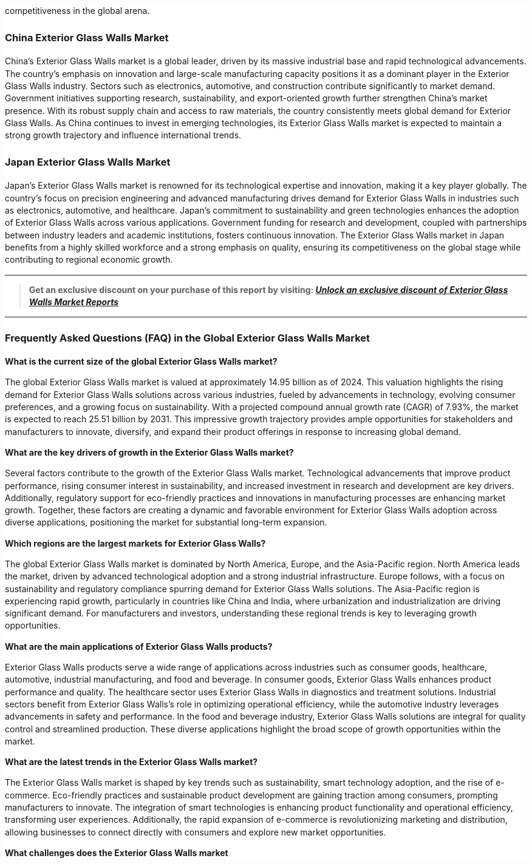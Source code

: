 competitiveness in the global arena.</p><h3>China Exterior Glass Walls Market</h3><p>China&rsquo;s Exterior Glass Walls market is a global leader, driven by its massive industrial base and rapid technological advancements. The country&rsquo;s emphasis on innovation and large-scale manufacturing capacity positions it as a dominant player in the Exterior Glass Walls industry. Sectors such as electronics, automotive, and construction contribute significantly to market demand. Government initiatives supporting research, sustainability, and export-oriented growth further strengthen China&rsquo;s market presence. With its robust supply chain and access to raw materials, the country consistently meets global demand for Exterior Glass Walls. As China continues to invest in emerging technologies, its Exterior Glass Walls market is expected to maintain a strong growth trajectory and influence international trends.</p><h3>Japan Exterior Glass Walls Market</h3><p>Japan&rsquo;s Exterior Glass Walls market is renowned for its technological expertise and innovation, making it a key player globally. The country&rsquo;s focus on precision engineering and advanced manufacturing drives demand for Exterior Glass Walls in industries such as electronics, automotive, and healthcare. Japan&rsquo;s commitment to sustainability and green technologies enhances the adoption of Exterior Glass Walls across various applications. Government funding for research and development, coupled with partnerships between industry leaders and academic institutions, fosters continuous innovation. The Exterior Glass Walls market in Japan benefits from a highly skilled workforce and a strong emphasis on quality, ensuring its competitiveness on the global stage while contributing to regional economic growth.</p><hr /><blockquote><p><strong>Get an exclusive discount on your purchase of this report by visiting: <em><a href="://marketresearchpulse.com/ask-for-discount/131301?utm_source=Github&amp;utm_medium=0111">Unlock an exclusive discount of Exterior Glass Walls Market Reports</a></em>&nbsp;</strong></p></blockquote><hr /><h3>Frequently Asked Questions (FAQ) in the Global Exterior Glass Walls Market</h3><p><strong>What is the current size of the global Exterior Glass Walls market?</strong></p><p>The global Exterior Glass Walls market is valued at approximately 14.95 billion as of 2024. This valuation highlights the rising demand for Exterior Glass Walls solutions across various industries, fueled by advancements in technology, evolving consumer preferences, and a growing focus on sustainability. With a projected compound annual growth rate (CAGR) of 7.93%, the market is expected to reach 25.51 billion by 2031. This impressive growth trajectory provides ample opportunities for stakeholders and manufacturers to innovate, diversify, and expand their product offerings in response to increasing global demand.</p><p><strong>What are the key drivers of growth in the Exterior Glass Walls market?</strong></p><p>Several factors contribute to the growth of the Exterior Glass Walls market. Technological advancements that improve product performance, rising consumer interest in sustainability, and increased investment in research and development are key drivers. Additionally, regulatory support for eco-friendly practices and innovations in manufacturing processes are enhancing market growth. Together, these factors are creating a dynamic and favorable environment for Exterior Glass Walls adoption across diverse applications, positioning the market for substantial long-term expansion.</p><p><strong>Which regions are the largest markets for Exterior Glass Walls?</strong></p><p>The global Exterior Glass Walls market is dominated by North America, Europe, and the Asia-Pacific region. North America leads the market, driven by advanced technological adoption and a strong industrial infrastructure. Europe follows, with a focus on sustainability and regulatory compliance spurring demand for Exterior Glass Walls solutions. The Asia-Pacific region is experiencing rapid growth, particularly in countries like China and India, where urbanization and industrialization are driving significant demand. For manufacturers and investors, understanding these regional trends is key to leveraging growth opportunities.</p><p><strong>What are the main applications of Exterior Glass Walls products?</strong></p><p>Exterior Glass Walls products serve a wide range of applications across industries such as consumer goods, healthcare, automotive, industrial manufacturing, and food and beverage. In consumer goods, Exterior Glass Walls enhances product performance and quality. The healthcare sector uses Exterior Glass Walls in diagnostics and treatment solutions. Industrial sectors benefit from Exterior Glass Walls&rsquo;s role in optimizing operational efficiency, while the automotive industry leverages advancements in safety and performance. In the food and beverage industry, Exterior Glass Walls solutions are integral for quality control and streamlined production. These diverse applications highlight the broad scope of growth opportunities within the market.</p><p><strong>What are the latest trends in the Exterior Glass Walls market?</strong></p><p>The Exterior Glass Walls market is shaped by key trends such as sustainability, smart technology adoption, and the rise of e-commerce. Eco-friendly practices and sustainable product development are gaining traction among consumers, prompting manufacturers to innovate. The integration of smart technologies is enhancing product functionality and operational efficiency, transforming user experiences. Additionally, the rapid expansion of e-commerce is revolutionizing marketing and distribution, allowing businesses to connect directly with consumers and explore new market opportunities.</p><p><strong>What challenges does the Exterior Glass Walls market